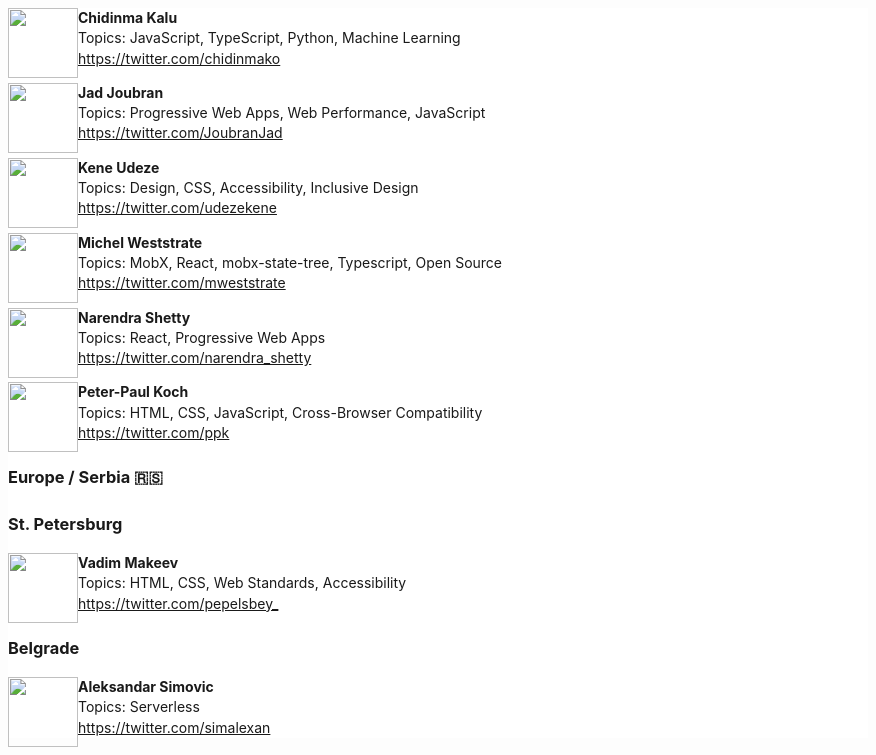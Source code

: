 <img src="https://res.cloudinary.com/dsscw65fc/image/twitter_name/chidinmako" height="70px" width="70px" align="left" alt="" />

**Chidinma Kalu**\
Topics: JavaScript, TypeScript, Python, Machine Learning\
<https://twitter.com/chidinmako>

<img src="https://res.cloudinary.com/dsscw65fc/image/twitter_name/JoubranJad" height="70px" width="70px" align="left" alt="" />

**Jad Joubran**\
Topics: Progressive Web Apps, Web Performance, JavaScript\
<https://twitter.com/JoubranJad>

<img src="https://res.cloudinary.com/dsscw65fc/image/twitter_name/udezekene" height="70px" width="70px" align="left" alt="" />

**Kene Udeze**\
Topics: Design, CSS, Accessibility, Inclusive Design\
<https://twitter.com/udezekene>

<img src="https://res.cloudinary.com/dsscw65fc/image/twitter_name/mweststrate" height="70px" width="70px" align="left" alt="" />

**Michel Weststrate**\
Topics: MobX, React, mobx-state-tree, Typescript, Open Source\
<https://twitter.com/mweststrate>

<img src="https://res.cloudinary.com/dsscw65fc/image/twitter_name/narendra_shetty" height="70px" width="70px" align="left" alt="" />

**Narendra Shetty**\
Topics: React, Progressive Web Apps\
<https://twitter.com/narendra_shetty>

<img src="https://res.cloudinary.com/dsscw65fc/image/twitter_name/ppk" height="70px" width="70px" align="left" alt="" />

**Peter-Paul Koch**\
Topics: HTML, CSS, JavaScript, Cross-Browser Compatibility\
<https://twitter.com/ppk>

### Europe / Serbia 🇷🇸

### St. Petersburg

<img src="https://res.cloudinary.com/dsscw65fc/image/twitter_name/pepelsbey_" height="70px" width="70px" align="left" alt="" />

**Vadim Makeev**\
Topics: HTML, CSS, Web Standards, Accessibility\
<https://twitter.com/pepelsbey_>
### Belgrade

<img src="https://res.cloudinary.com/dsscw65fc/image/twitter_name/simalexan" height="70px" width="70px" align="left" alt="" />

**Aleksandar Simovic**\
Topics: Serverless\
<https://twitter.com/simalexan>
